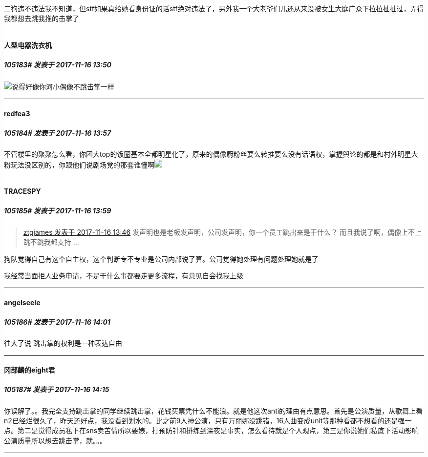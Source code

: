 二狗违不违法我不知道，但stf如果真给她看身份证的话stf绝对违法了，另外我一个大老爷们儿还从来没被女生大庭广众下拉拉扯扯过，弄得我都想去跳我推的击掌了


-----

####  人型电器洗衣机  
##### 105183#       发表于 2017-11-16 13:50


<img src="https://static.saraba1st.com/image/smiley/face2017/028.png" referrerpolicy="no-referrer">说得好像你河小偶像不跳击掌一样


-----

####  redfea3  
##### 105184#       发表于 2017-11-16 13:57


不管楼里的聚聚怎么看，你团大top的饭圈基本全都明星化了，原来的偶像厨粉丝要么转推要么没有话语权，掌握舆论的都是和村外明星大粉玩法没区别的，你跟他们说剧场党的那套谁懂啊<img src="https://static.saraba1st.com/image/smiley/face2017/048.png" referrerpolicy="no-referrer">


-----

####  TRACESPY  
##### 105185#       发表于 2017-11-16 13:59


<blockquote><a href="httphttps://bbs.saraba1st.com/2b/forum.php?mod=redirect&amp;goto=findpost&amp;pid=37750737&amp;ptid=1105387" target="_blank">ztgjames 发表于 2017-11-16 13:46</a>
发声明也是老板发声明，公司发声明，你一个员工跳出来是干什么？
而且我说了啊，偶像上不上跳不跳我都支持 ...</blockquote>
狗队觉得自己有这个自主权，这个判断专不专业是公司内部说了算。公司觉得她处理有问题处理她就是了

我经常当面拒人业务申请，不是干什么事都要走更多流程，有意见自会找我上级


-----

####  angelseele  
##### 105186#       发表于 2017-11-16 14:01


往大了说 跳击掌的权利是一种表达自由


-----

####  冈部麟的eight君  
##### 105187#       发表于 2017-11-16 14:15


你误解了。。我完全支持跳击掌的同学继续跳击掌，花钱买票凭什么不能浪。就是他这次anti的理由有点意思。首先是公演质量，从歌舞上看n2已经烂很久了，昨天还好点，我没看到划水的。比之前9人神公演，只有万丽娜没跳错，16人曲变成unit等那种看都不想看的还是强一点。第二是觉得成员私下在sns卖苦情所以要婊，打预防针和排练到深夜是事实，怎么看待就是个人观点，第三是你说她们私底下活动影响公演质量所以想去跳击掌，就。。。


-----
